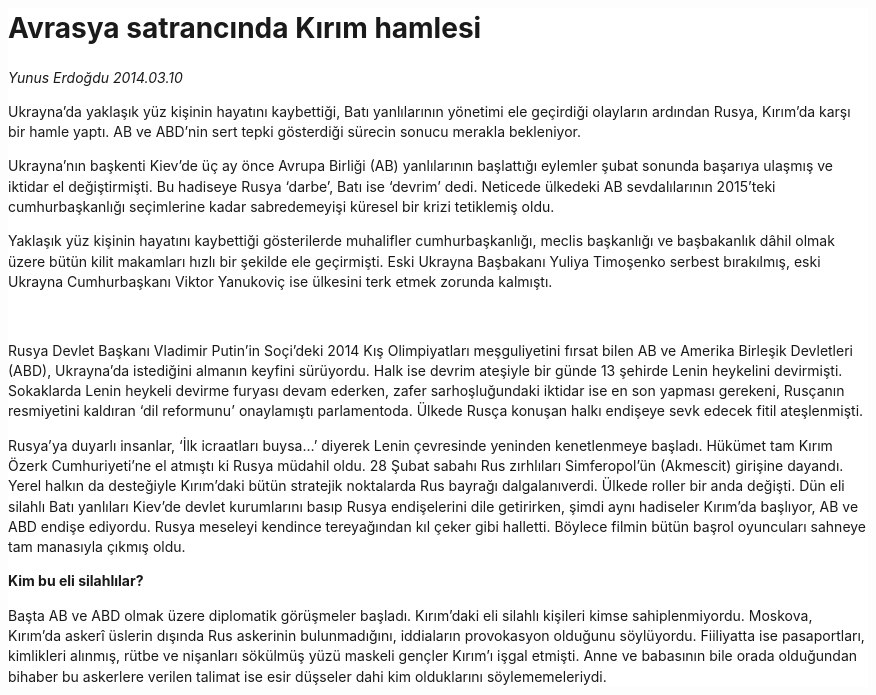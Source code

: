 # Avrasya satrancında Kırım hamlesi

*Yunus Erdoğdu 2014.03.10*

<div class="news-detail-text-todays">
 <div>
 </div>
 <div>
 </div>
 <div id="newsSpot">
  <font class="detail-spot">
   Ukrayna’da yaklaşık yüz kişinin hayatını kaybettiği, Batı yanlılarının yönetimi ele geçirdiği olayların ardından Rusya, Kırım’da karşı bir hamle yaptı. AB ve ABD’nin sert tepki gösterdiği sürecin sonucu merakla bekleniyor.
  </font>
 </div>
 <div id="newsText">
  <font class="detail-text">
   <p>
    Ukrayna’nın başkenti Kiev’de üç ay önce Avrupa Birliği (AB) yanlılarının başlattığı eylemler şubat sonunda başarıya ulaşmış ve iktidar el değiştirmişti. Bu hadiseye Rusya ‘darbe’, Batı ise ‘devrim’ dedi. Neticede ülkedeki AB sevdalılarının 2015’teki cumhurbaşkanlığı seçimlerine kadar sabredemeyişi küresel bir krizi tetiklemiş oldu.
   </p>
   <p>
    Yaklaşık yüz kişinin hayatını kaybettiği gösterilerde muhalifler cumhurbaşkanlığı, meclis başkanlığı ve başbakanlık dâhil olmak üzere bütün kilit makamları hızlı bir şekilde ele geçirmişti. Eski Ukrayna Başbakanı Yuliya Timoşenko serbest bırakılmış, eski Ukrayna Cumhurbaşkanı Viktor Yanukoviç ise ülkesini terk etmek zorunda kalmıştı.
   </p>
   <p>
    <img alt="" height="291" src="http://web.archive.org/web/20140926140246im_/http://medya.aksiyon.com.tr/aksiyon/2014/03/10/kapak-selahattin---yunus-(4).jpg"/>
   </p>
   <p>
    Rusya Devlet Başkanı Vladimir Putin’in Soçi’deki 2014 Kış Olimpiyatları meşguliyetini fırsat bilen AB ve Amerika Birleşik Devletleri (ABD), Ukrayna’da istediğini almanın keyfini sürüyordu. Halk ise devrim ateşiyle bir günde 13 şehirde Lenin heykelini devirmişti. Sokaklarda Lenin heykeli devirme furyası devam ederken, zafer sarhoşluğundaki iktidar ise en son yapması gerekeni, Rusçanın resmiyetini kaldıran ‘dil reformunu’ onaylamıştı parlamentoda. Ülkede Rusça konuşan halkı endişeye sevk edecek fitil ateşlenmişti.
   </p>
   <p>
    Rusya’ya duyarlı insanlar, ‘İlk icraatları buysa…’ diyerek Lenin çevresinde yeninden kenetlenmeye başladı. Hükümet tam Kırım Özerk Cumhuriyeti’ne el atmıştı ki Rusya müdahil oldu. 28 Şubat sabahı Rus zırhlıları Simferopol’ün (Akmescit) girişine dayandı. Yerel halkın da desteğiyle Kırım’daki bütün stratejik noktalarda Rus bayrağı dalgalanıverdi. Ülkede roller bir anda değişti. Dün eli silahlı Batı yanlıları Kiev’de devlet kurumlarını basıp Rusya endişelerini dile getirirken, şimdi aynı hadiseler Kırım’da başlıyor, AB ve ABD endişe ediyordu. Rusya meseleyi kendince tereyağından kıl çeker gibi halletti. Böylece filmin bütün başrol oyuncuları sahneye tam manasıyla çıkmış oldu.
   </p>
   <p>
    <strong>
     Kim bu eli silahlılar?
    </strong>
   </p>
   <p>
    Başta AB ve ABD olmak üzere diplomatik görüşmeler başladı. Kırım’daki eli silahlı kişileri kimse sahiplenmiyordu. Moskova, Kırım’da askerî üslerin dışında Rus askerinin bulunmadığını, iddiaların provokasyon olduğunu söylüyordu. Fiiliyatta ise pasaportları, kimlikleri alınmış, rütbe ve nişanları sökülmüş yüzü maskeli gençler Kırım’ı işgal etmişti. Anne ve babasının bile orada olduğundan bihaber bu askerlere verilen talimat ise esir düşseler dahi kim olduklarını söylememeleriydi.
   </p>